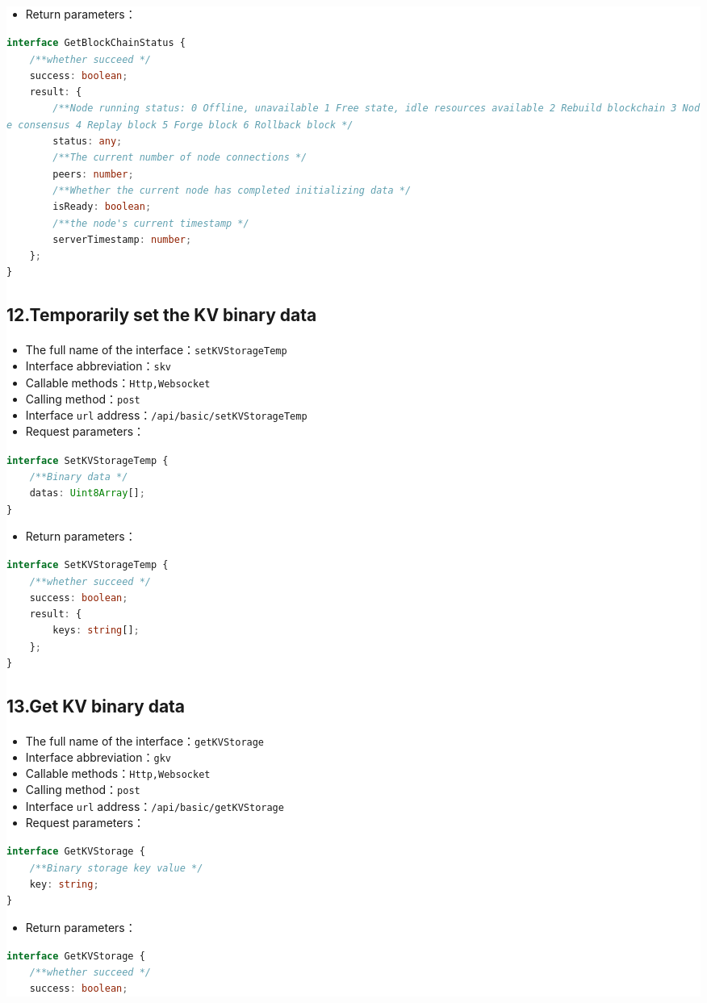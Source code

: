 - Return parameters：
```typescript
interface GetBlockChainStatus {
    /**whether succeed */
    success: boolean;
    result: {
        /**Node running status: 0 Offline, unavailable 1 Free state, idle resources available 2 Rebuild blockchain 3 Node consensus 4 Replay block 5 Forge block 6 Rollback block */
        status: any;
        /**The current number of node connections */
        peers: number;
        /**Whether the current node has completed initializing data */
        isReady: boolean;
        /**the node's current timestamp */
        serverTimestamp: number;
    };
}

```
## 12.Temporarily set the KV binary data
- The full name of the interface：`setKVStorageTemp`
- Interface abbreviation：`skv`
- Callable methods：`Http,Websocket`
- Calling method：`post`
- Interface `url` address：`/api/basic/setKVStorageTemp`
- Request parameters：
```typescript
interface SetKVStorageTemp {
    /**Binary data */
    datas: Uint8Array[];
}

```
- Return parameters：
```typescript
interface SetKVStorageTemp {
    /**whether succeed */
    success: boolean;
    result: {
        keys: string[];
    };
}

```
## 13.Get KV binary data
- The full name of the interface：`getKVStorage`
- Interface abbreviation：`gkv`
- Callable methods：`Http,Websocket`
- Calling method：`post`
- Interface `url` address：`/api/basic/getKVStorage`
- Request parameters：
```typescript
interface GetKVStorage {
    /**Binary storage key value */
    key: string;
}

```
- Return parameters：
```typescript
interface GetKVStorage {
    /**whether succeed */
    success: boolean;
```
